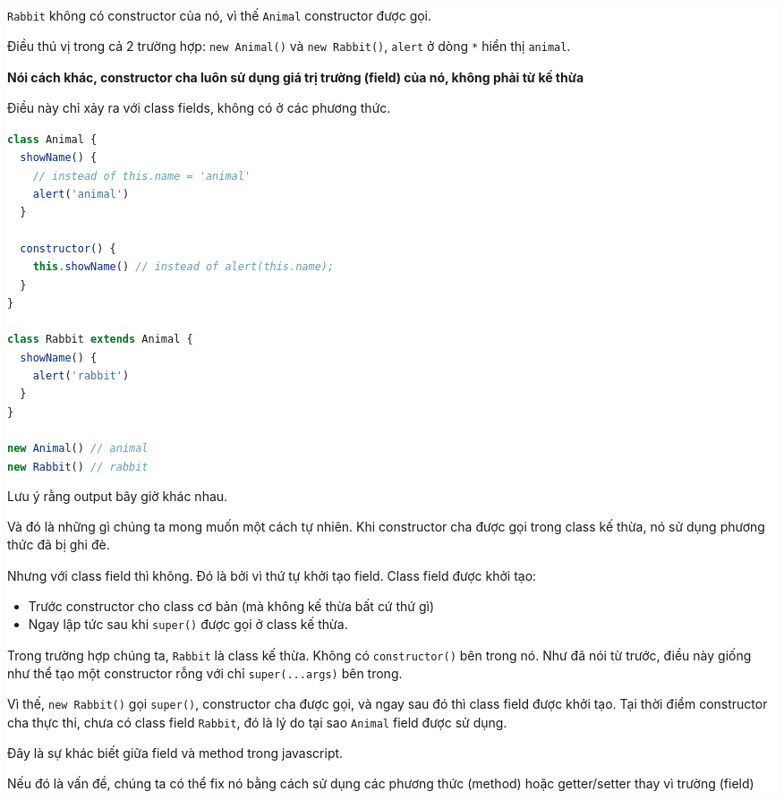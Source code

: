 `Rabbit` không có constructor của nó, vì thế `Animal` constructor được gọi.

Điều thú vị trong cả 2 trường hợp: `new Animal()` và `new Rabbit()`, `alert` ở dòng `*` hiển thị `animal`.

**Nói cách khác, constructor cha luôn sử dụng giá trị trường (field) của nó, không phải từ kế thừa**

Điều này chỉ xảy ra với class fields, không có ở các phương thức.

```js
class Animal {
  showName() {
    // instead of this.name = 'animal'
    alert('animal')
  }

  constructor() {
    this.showName() // instead of alert(this.name);
  }
}

class Rabbit extends Animal {
  showName() {
    alert('rabbit')
  }
}

new Animal() // animal
new Rabbit() // rabbit
```

Lưu ý rằng output bây giờ khác nhau.

Và đó là những gì chúng ta mong muốn một cách tự nhiên. Khi constructor cha được gọi trong class kế thừa, nó sử dụng phương thức đã bị ghi đè.

Nhưng với class field thì không. Đó là bởi vì thứ tự khởi tạo field. Class field được khởi tạo:

- Trước constructor cho class cơ bản (mà không kế thừa bất cứ thứ gì)
- Ngay lập tức sau khi `super()` được gọi ở class kế thừa.

Trong trường hợp chúng ta, `Rabbit` là class kế thừa. Không có `constructor()` bên trong nó. Như đã nói từ trước, điều này giống như thể tạo một constructor rỗng với chỉ `super(...args)` bên trong.

Vì thế, `new Rabbit()` gọi `super()`, constructor cha được gọi, và ngay sau đó thì class field được khởi tạo. Tại thời điểm constructor cha thực thi, chưa có class field `Rabbit`, đó là lý do tại sao `Animal` field được sử dụng.

Đây là sự khác biết giữa field và method trong javascript.

Nếu đó là vấn đề, chúng ta có thể fix nó bằng cách sử dụng các phương thức (method) hoặc getter/setter thay vì trường (field)
